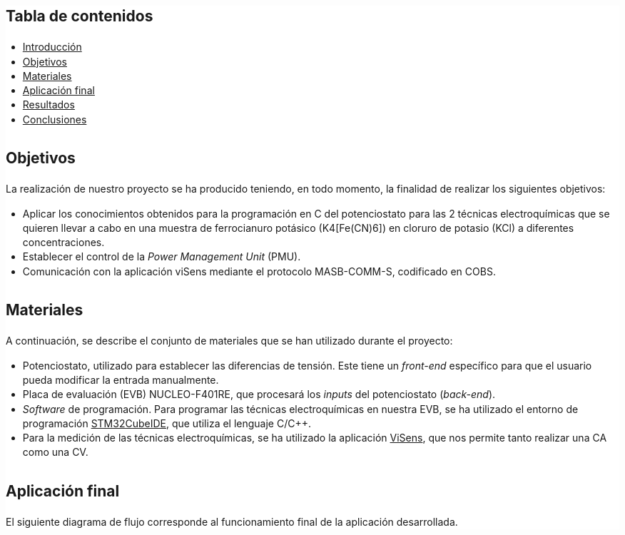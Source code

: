 ## Tabla de contenidos

- [Introducción](#introducción)
- [Objetivos](#objetivos)
- [Materiales](#materiales)
- [Aplicación final](#aplicación-final)
- [Resultados](#resultados)
- [Conclusiones](#conclusiones)

## Objetivos

La realización de nuestro proyecto se ha producido teniendo, en todo momento, la finalidad de realizar los siguientes objetivos:

- Aplicar los conocimientos obtenidos para la programación en C del potenciostato para las 2 técnicas electroquímicas que se quieren llevar a cabo en una muestra de ferrocianuro
  potásico (K4[Fe(CN)6]) en cloruro de potasio (KCl) a diferentes concentraciones.
- Establecer el control de la _Power Management Unit_ (PMU).
- Comunicación con la aplicación viSens mediante el protocolo MASB-COMM-S, codificado en COBS.

## Materiales

A continuación, se describe el conjunto de materiales que se han utilizado durante el proyecto:

- Potenciostato, utilizado para establecer las diferencias de tensión. Este tiene un _front-end_ específico para que el usuario pueda modificar la entrada manualmente.
- Placa de evaluación (EVB) NUCLEO-F401RE, que procesará los _inputs_ del potenciostato (_back-end_).
- _Software_ de programación. Para programar las técnicas electroquímicas en nuestra EVB, se ha utilizado el entorno de programación [STM32CubeIDE](https://www.st.com/en/development-tools/stm32cubeide.html), que utiliza el lenguaje C/C++.
- Para la medición de las técnicas electroquímicas, se ha utilizado la aplicación [ViSens](https://github.com/Albert-Alvarez/viSens-S/releases/tag/v0.2.0), que nos permite tanto realizar una CA como una CV.

## Aplicación final

El siguiente diagrama de flujo corresponde al funcionamiento final de la aplicación desarrollada.

